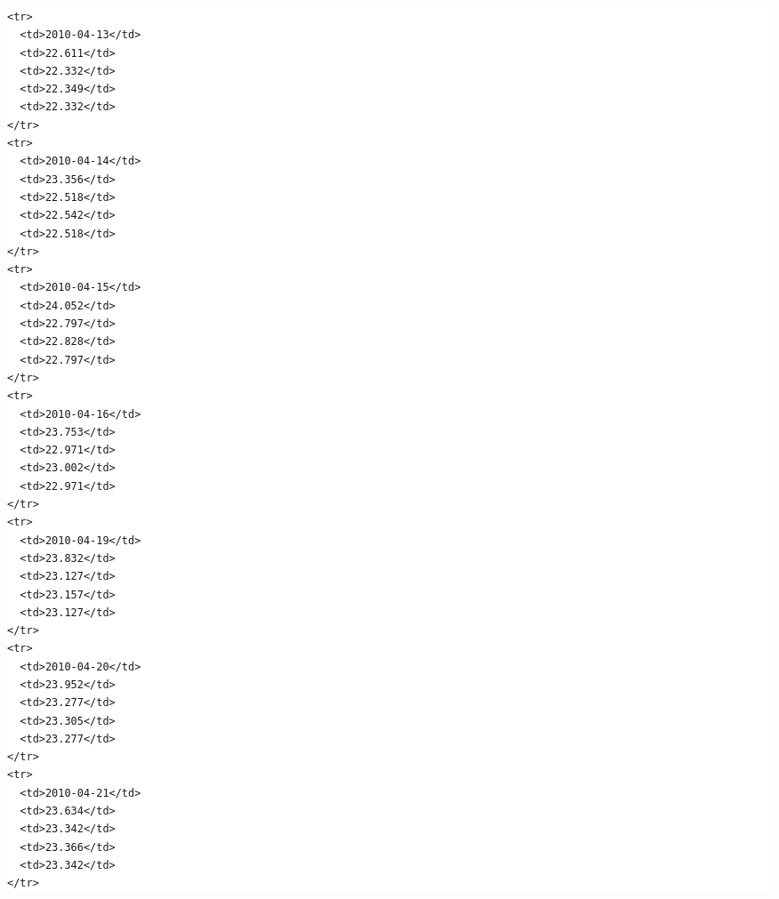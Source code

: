     <tr>
      <td>2010-04-13</td>
      <td>22.611</td>
      <td>22.332</td>
      <td>22.349</td>
      <td>22.332</td>
    </tr>
    <tr>
      <td>2010-04-14</td>
      <td>23.356</td>
      <td>22.518</td>
      <td>22.542</td>
      <td>22.518</td>
    </tr>
    <tr>
      <td>2010-04-15</td>
      <td>24.052</td>
      <td>22.797</td>
      <td>22.828</td>
      <td>22.797</td>
    </tr>
    <tr>
      <td>2010-04-16</td>
      <td>23.753</td>
      <td>22.971</td>
      <td>23.002</td>
      <td>22.971</td>
    </tr>
    <tr>
      <td>2010-04-19</td>
      <td>23.832</td>
      <td>23.127</td>
      <td>23.157</td>
      <td>23.127</td>
    </tr>
    <tr>
      <td>2010-04-20</td>
      <td>23.952</td>
      <td>23.277</td>
      <td>23.305</td>
      <td>23.277</td>
    </tr>
    <tr>
      <td>2010-04-21</td>
      <td>23.634</td>
      <td>23.342</td>
      <td>23.366</td>
      <td>23.342</td>
    </tr>
  </tbody>
</table>
</div>

